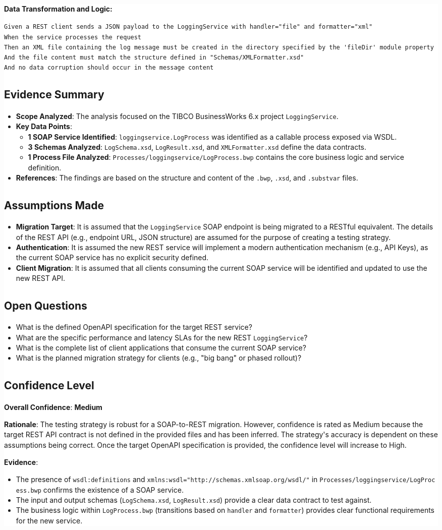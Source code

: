 **Data Transformation and Logic:**
```gherkin
Given a REST client sends a JSON payload to the LoggingService with handler="file" and formatter="xml"
When the service processes the request
Then an XML file containing the log message must be created in the directory specified by the 'fileDir' module property
And the file content must match the structure defined in "Schemas/XMLFormatter.xsd"
And no data corruption should occur in the message content
```

## Evidence Summary

*   **Scope Analyzed**: The analysis focused on the TIBCO BusinessWorks 6.x project `LoggingService`.
*   **Key Data Points**:
    *   **1 SOAP Service Identified**: `loggingservice.LogProcess` was identified as a callable process exposed via WSDL.
    *   **3 Schemas Analyzed**: `LogSchema.xsd`, `LogResult.xsd`, and `XMLFormatter.xsd` define the data contracts.
    *   **1 Process File Analyzed**: `Processes/loggingservice/LogProcess.bwp` contains the core business logic and service definition.
*   **References**: The findings are based on the structure and content of the `.bwp`, `.xsd`, and `.substvar` files.

## Assumptions Made

*   **Migration Target**: It is assumed that the `LoggingService` SOAP endpoint is being migrated to a RESTful equivalent. The details of the REST API (e.g., endpoint URL, JSON structure) are assumed for the purpose of creating a testing strategy.
*   **Authentication**: It is assumed the new REST service will implement a modern authentication mechanism (e.g., API Keys), as the current SOAP service has no explicit security defined.
*   **Client Migration**: It is assumed that all clients consuming the current SOAP service will be identified and updated to use the new REST API.

## Open Questions

*   What is the defined OpenAPI specification for the target REST service?
*   What are the specific performance and latency SLAs for the new REST `LoggingService`?
*   What is the complete list of client applications that consume the current SOAP service?
*   What is the planned migration strategy for clients (e.g., "big bang" or phased rollout)?

## Confidence Level

**Overall Confidence**: **Medium**

**Rationale**: The testing strategy is robust for a SOAP-to-REST migration. However, confidence is rated as Medium because the target REST API contract is not defined in the provided files and has been inferred. The strategy's accuracy is dependent on these assumptions being correct. Once the target OpenAPI specification is provided, the confidence level will increase to High.

**Evidence**:
*   The presence of `wsdl:definitions` and `xmlns:wsdl="http://schemas.xmlsoap.org/wsdl/"` in `Processes/loggingservice/LogProcess.bwp` confirms the existence of a SOAP service.
*   The input and output schemas (`LogSchema.xsd`, `LogResult.xsd`) provide a clear data contract to test against.
*   The business logic within `LogProcess.bwp` (transitions based on `handler` and `formatter`) provides clear functional requirements for the new service.
